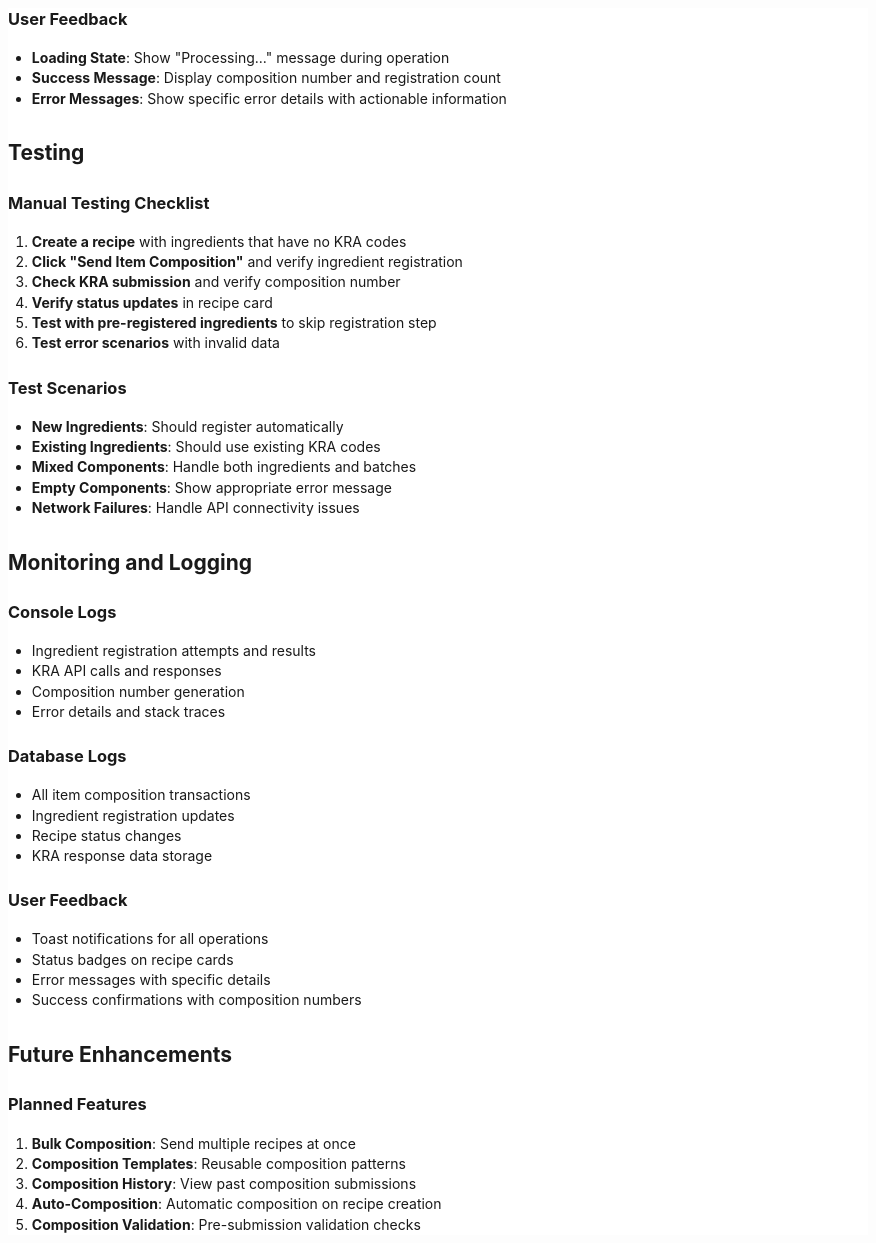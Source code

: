 ### User Feedback
- **Loading State**: Show "Processing..." message during operation
- **Success Message**: Display composition number and registration count
- **Error Messages**: Show specific error details with actionable information

## Testing

### Manual Testing Checklist
1. **Create a recipe** with ingredients that have no KRA codes
2. **Click "Send Item Composition"** and verify ingredient registration
3. **Check KRA submission** and verify composition number
4. **Verify status updates** in recipe card
5. **Test with pre-registered ingredients** to skip registration step
6. **Test error scenarios** with invalid data

### Test Scenarios
- **New Ingredients**: Should register automatically
- **Existing Ingredients**: Should use existing KRA codes
- **Mixed Components**: Handle both ingredients and batches
- **Empty Components**: Show appropriate error message
- **Network Failures**: Handle API connectivity issues

## Monitoring and Logging

### Console Logs
- Ingredient registration attempts and results
- KRA API calls and responses
- Composition number generation
- Error details and stack traces

### Database Logs
- All item composition transactions
- Ingredient registration updates
- Recipe status changes
- KRA response data storage

### User Feedback
- Toast notifications for all operations
- Status badges on recipe cards
- Error messages with specific details
- Success confirmations with composition numbers

## Future Enhancements

### Planned Features
1. **Bulk Composition**: Send multiple recipes at once
2. **Composition Templates**: Reusable composition patterns
3. **Composition History**: View past composition submissions
4. **Auto-Composition**: Automatic composition on recipe creation
5. **Composition Validation**: Pre-submission validation checks
